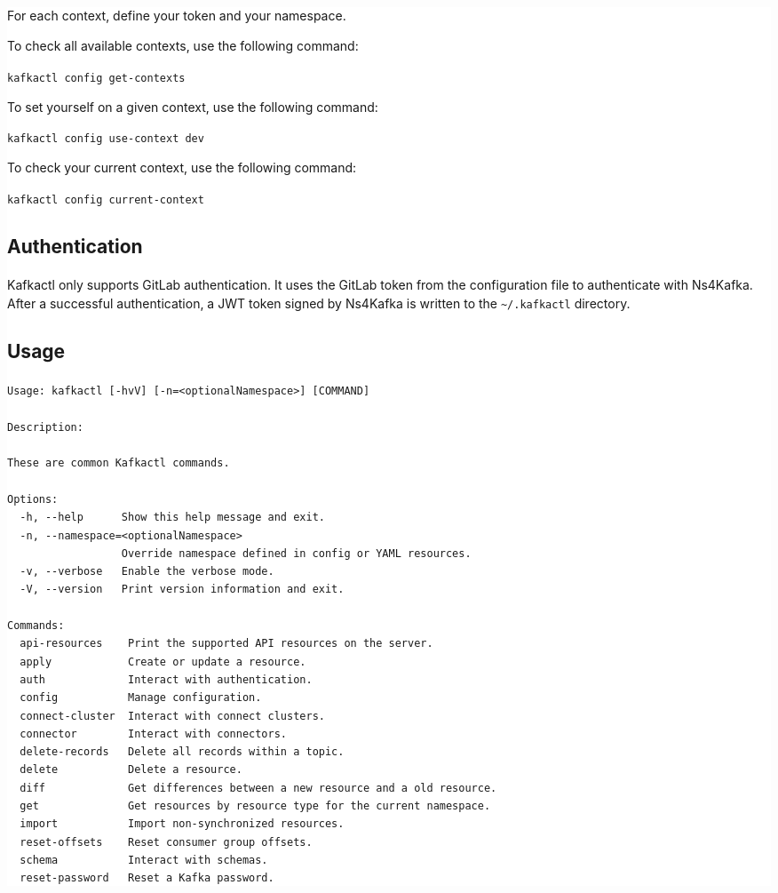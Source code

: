 For each context, define your token and your namespace.

To check all available contexts, use the following command:

```command
kafkactl config get-contexts
```

To set yourself on a given context, use the following command:

```command
kafkactl config use-context dev
```

To check your current context, use the following command:

```command
kafkactl config current-context
```

## Authentication

Kafkactl only supports GitLab authentication.
It uses the GitLab token from the configuration file to authenticate with Ns4Kafka.
After a successful authentication, a JWT token signed by Ns4Kafka is written to the `~/.kafkactl` directory.

## Usage

```console
Usage: kafkactl [-hvV] [-n=<optionalNamespace>] [COMMAND]

Description:

These are common Kafkactl commands.

Options:
  -h, --help      Show this help message and exit.
  -n, --namespace=<optionalNamespace>
                  Override namespace defined in config or YAML resources.
  -v, --verbose   Enable the verbose mode.
  -V, --version   Print version information and exit.

Commands:
  api-resources    Print the supported API resources on the server.
  apply            Create or update a resource.
  auth             Interact with authentication.
  config           Manage configuration.
  connect-cluster  Interact with connect clusters.
  connector        Interact with connectors.
  delete-records   Delete all records within a topic.
  delete           Delete a resource.
  diff             Get differences between a new resource and a old resource.
  get              Get resources by resource type for the current namespace.
  import           Import non-synchronized resources.
  reset-offsets    Reset consumer group offsets.
  schema           Interact with schemas.
  reset-password   Reset a Kafka password.
```
